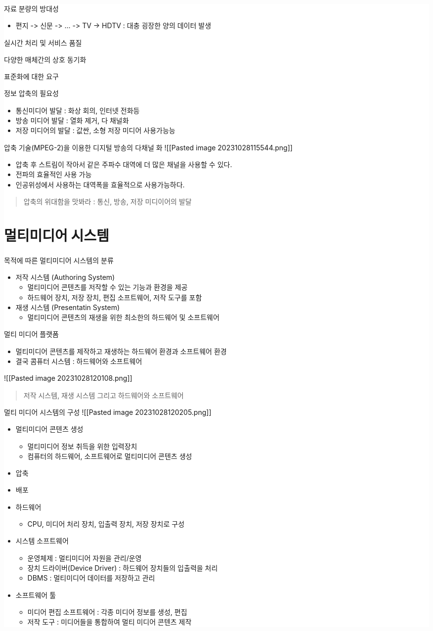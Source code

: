 자료 분량의 방대성
- 편지 -> 신문 -> ... -> TV -> HDTV : 대충 굉장한 양의 데이터 발생

실시간 처리 및 서비스 품질

다양한 매체간의 상호 동기화

표준화에 대한 요구

정보 압축의 필요성
- 통신미디어 발달 : 화상 회의, 인터넷 전화등
- 방송 미디어 발달 : 열화 제거, 다 채널화
- 저장 미디어의 발달 : 값싼, 소형 저장 미디어 사용가능능

압축 기술(MPEG-2)을 이용한 디지털 방송의 다채널 화
![[Pasted image 20231028115544.png]]
- 압축 후 스트림이 작아서 같은 주파수 대역에 더 많은 채널을 사용할 수 있다.
- 전파의 효율적인 사용 가능
- 인공위성에서 사용하는 대역폭을 효율적으로 사용가능하다.

> 압축의 위대함을 맛봐라 : 통신, 방송, 저장 미디이어의 발달


# 멀티미디어 시스템

목적에 따른 멀티미디어 시스템의 분류
- 저작 시스템 (Authoring System)
	- 멀티미디어 콘텐츠를 저작할 수 있는 기능과 환경을 제공
	- 하드웨어 장치, 저장 장치, 편집 소프트웨어, 저작 도구를 포함
- 재생 시스템 (Presentatin System)
	- 멀티미디어 콘텐츠의 재생을 위한 최소한의 하드웨어 및 소프트웨어

멀티 미디어 플랫폼
- 멀티미디어 콘텐츠를 제작하고 재생하는 하드웨어 환경과 소프트웨어 환경
- 결국 콤퓨터 시스템 : 하드웨어와 소프트웨어

![[Pasted image 20231028120108.png]]

> 저작 시스템, 재생 시스템 그리고 하드웨어와 소프트웨어

멀티 미디어 시스템의 구성
![[Pasted image 20231028120205.png]]
- 멀티미디어 콘텐츠 생성
	- 멀티미디어 정보 취득을 위한 입력장치
	- 컴퓨터의 하드웨어, 소프트웨어로 멀티미디어 콘텐츠 생성
- 압축
- 배포

- 하드웨어
	- CPU, 미디어 처리 장치, 입출력 장치, 저장 장치로 구성
- 시스템 소프트웨어
	- 운영체제 : 멀티미디어 자원을 관리/운영
	- 장치 드라이버(Device Driver) : 하드웨어 장치들의 입출력을 처리
	- DBMS : 멀티미디어 데이터를 저장하고 관리
- 소프트웨어 툴
	- 미디어 편집 소프트웨어 : 각종 미디어 정보를 생성, 편집
	- 저작 도구 : 미디어들을 통합하여 멀티 미디어 콘텐츠 제작
